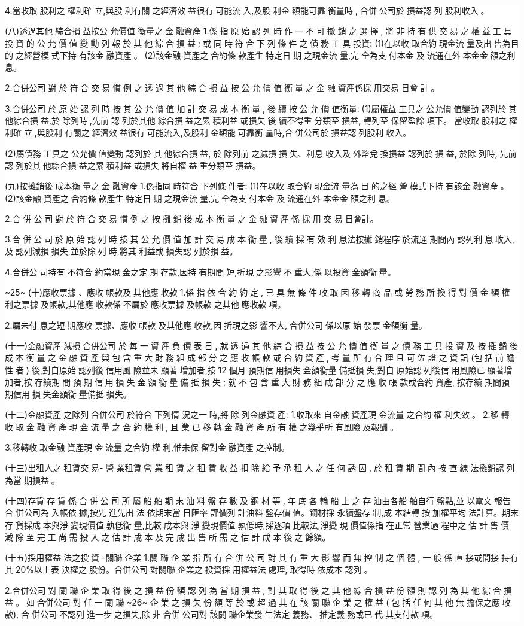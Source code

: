 4.當收取 股利之 權利確 立,與股 利有關 之經濟效 益很有 可能流 入,及股 利金 額能可靠 衡量時 , 合併 公司於 損益認 列 股利收入 。

(八)透過其他 綜合損 益按公 允價值 衡量之 金 融資產 1.係 指 原 始 認 列 時 作 一 不 可 撤 銷 之 選 擇 , 將 非 持 有 供 交 易 之 權 益 工 具 投 資 的 公 允 價 值 變 動 列 報 於 其 他 綜 合 損 益 ; 或 同 時 符 合 下 列 條 件 之 債 務 工 具 投資:
(1)在以收 取合約 現金流 量及出 售為目 的 之經營模 式下持 有該金 融資產 。 (2)該金融 資產之 合約條 款產生 特定日 期 之現金流 量,完 全為支 付本金 及 流通在外 本金金 額之利 息。

2.合併公司 對 於 符 合 交 易 慣 例 之 透 過 其 他 綜 合 損 益 按 公 允 價 值 衡 量 之 金 融 資產係採 用交易 日會 計 。

3.合併公司 於 原 始 認 列 時 按 其 公 允 價 值 加 計 交 易 成 本 衡 量 , 後 續 按 公 允 價 值衡量:
(1)屬權益 工具之 公允價 值變動 認列於 其 他綜合損 益,於 除列時 ,先前 認 列於其他 綜合損 益之累 積利益 或損失 後 續不得重 分類至 損益, 轉列至 保留盈餘 項下。 當收取 股利之 權利確 立 ,與股利 有關之 經濟效 益很有 可能流入,及股利 金額能 可靠衡 量時,合 併公司於 損益認 列股利 收入。

(2)屬債務 工具之 公允價 值變動 認列於 其 他綜合損 益, 於 除列前 之減損 損 失、利息 收入及 外幣兌 換損益 認列於 損 益, 於除 列時, 先前認 列於其 他綜合損 益之累 積利益 或損失 將自權 益 重分類至 損益。

(九)按攤銷後 成本衡 量之 金 融資產 1.係指同 時符合 下列條 件者:
(1)在以收 取合約 現金流 量為 目 的之經 營 模式下持 有該金 融資產 。 (2)該金融 資產之 合約條 款產生 特定日 期 之現金流 量,完 全為支 付本金 及 流通在外 本金金 額之利 息。

2.合 併 公 司 對 於 符 合 交 易 慣 例 之 按 攤 銷 後 成 本 衡 量 之 金 融 資 產 係 採 用 交 易 日會計。

3.合 併 公 司 於 原 始 認 列 時 按 其 公 允 價 值 加 計 交 易 成 本 衡 量 , 後 續 採 有 效 利 息法按攤 銷程序 於流通 期間內 認列利 息 收入,及 認列減損 損失,並於除 列 時,將其 利益或 損失認 列於損 益。

4.合併公 司持有 不符合 約當現 金之定 期 存款,因持 有期間 短,折現 之影響 不 重大,係 以投資 金額衡 量。

~25~
(十)應收票據 、應收 帳款及 其他應 收款 1.係 指 依 合 約 約 定 , 已 具 無 條 件 收 取 因 移 轉 商 品 或 勞 務 所 換 得 對 價 金 額 權 利之票據 及帳款,其他應 收款係 不屬於 應收票據 及帳款 之其他 應收款 項。

2.屬未付 息之短 期應收 票據、應收 帳款 及其他應 收款,因 折現之影 響不大, 合併公司 係以原 始 發票 金額衡 量。

(十一)金融資產 減損 合併公司 於 每 一 資 產 負 債 表 日 , 就 透 過 其 他 綜 合 損 益 按 公 允 價 值 衡 量 之 債 務 工 具 投 資 及 按 攤 銷 後 成 本 衡 量 之 金 融 資 產 與 包 含 重 大 財 務 組 成 部 分 之 應 收 帳 款 或 合 約 資 產 , 考 量 所 有 合 理 且 可 佐 證 之 資 訊 (包 括 前 瞻 性 者 ) 後,對自原始 認列後 信用風 險並未 顯著 增加者,按 12 個月 預期信 用損失 金額衡量 備抵損 失;對自 原始認 列後信 用風險已 顯著增 加者,按 存續期 間 預 期 信 用 損 失 金 額 衡 量 備 抵 損 失 ; 就 不 包 含 重 大 財 務 組 成 部 分 之 應 收 帳 款或合約 資產, 按存續 期間預 期信用 損 失金額衡 量備抵 損失。

(十二)金融資產 之除列 合併公司 於符合 下列情 況之一 時,將 除 列金融資 產: 1.收取來 自金融 資產現 金流量 之合約 權 利失效 。 2.移 轉 收 取 金 融 資 產 現 金 流 量 之 合 約 權 利 , 且 業 已 移 轉 金 融 資 產 所 有 權 之幾乎所 有風險 及報酬 。

3.移轉收 取金融 資產現 金 流量 之合約 權 利,惟未保 留對金 融資產 之控制。

(十三)出租人之 租賃交 易- 營 業租賃 營 業 租 賃 之 租 賃 收 益 扣 除 給 予 承 租 人 之 任 何 誘 因 , 於 租 賃 期 間 內 按 直 線 法攤銷認 列為當 期損益 。

(十四)存貨 存 貨 係 合 併 公 司 所 屬 船 舶 期 末 油 料 盤 存 數 及 鋼 材 等 , 年 底 各 輪 船 上 之 存 油由各船 舶自行 盤點,並 以電文 報告合 併公司為 入帳依 據,按先 進先出 法 依期末當 日匯率 評價列 計油料 盤存價 值。鋼材採 永續盤存 制,成 本結轉 按 加權平均 法計算。期末存 貨採成 本與淨 變現價值 孰低衡 量,比較 成本與 淨 變現價值 孰低時,採逐項 比較法,淨變 現 價值係指 在正常 營業過 程中之 估 計 售 價 減 除 至 完 工 尚 需 投 入 之 估 計 成 本 及 完 成 出 售 所 需 之 估 計 成 本 後 之 餘額。

(十五)採用權益 法之投 資 -關聯 企業 1.關 聯 企 業 指 所 有 合 併 公 司 對 其 有 重 大 影 響 而 無 控 制 之 個 體 , 一 般 係 直 接或間接 持有其 20%以上表 決權之 股份。合併公司 對關聯 企業之 投資採 用權益法 處理, 取得時 依成本 認列 。

2.合併公司 對 關 聯 企 業 取 得 後 之 損 益 份 額 認 列 為 當 期 損 益 , 對 其 取 得 後 之 其 他 綜 合 損 益 份 額 則 認 列 為 其 他 綜 合 損 益 。 如 合併公司 對 任 一 關 聯
~26~
企 業 之 損 失 份 額 等 於 或 超 過 其 在 該 關 聯 企 業 之 權 益 ( 包 括 任 何 其 他 無 擔保之應 收款), 合 併公司 不認列 進一步 之損失,除 非 合併 公司對 該關 聯企業發 生法定 義務、 推定義 務或已 代 其支付款 項。
